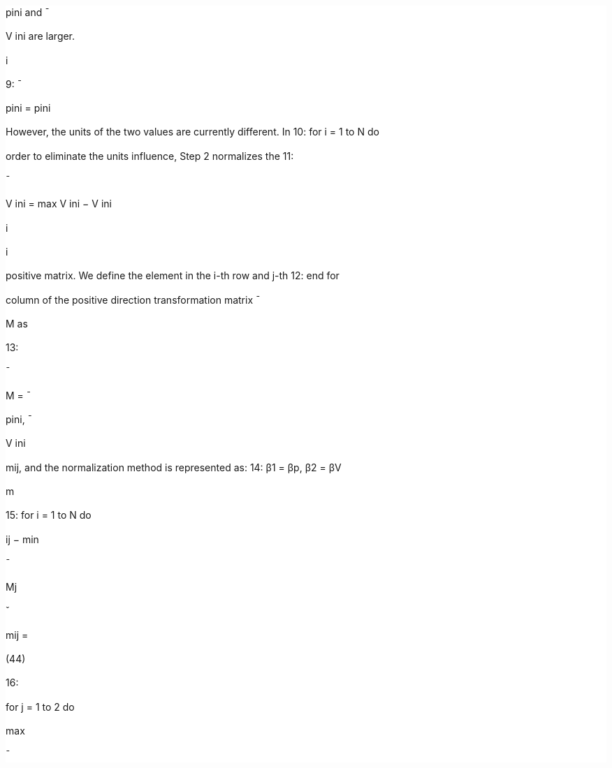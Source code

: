 pini and ¯

V ini are larger. 

i

9: ¯

pini = pini

However, the units of the two values are currently different. In 10: for i = 1 to N do

order to eliminate the units influence, Step 2 normalizes the 11:

¯

V ini = max V ini − V ini

i

i

positive matrix. We define the element in the i-th row and j-th 12: end for

column of the positive direction transformation matrix ¯

M as

13:

¯

M = ¯

pini, ¯

V ini

mij, and the normalization method is represented as: 14: β1 = βp, β2 = βV

m



15: for i = 1 to N do

ij − min

¯

Mj

ˇ

mij =

\(44\)

16:

for j = 1 to 2 do

max

¯
